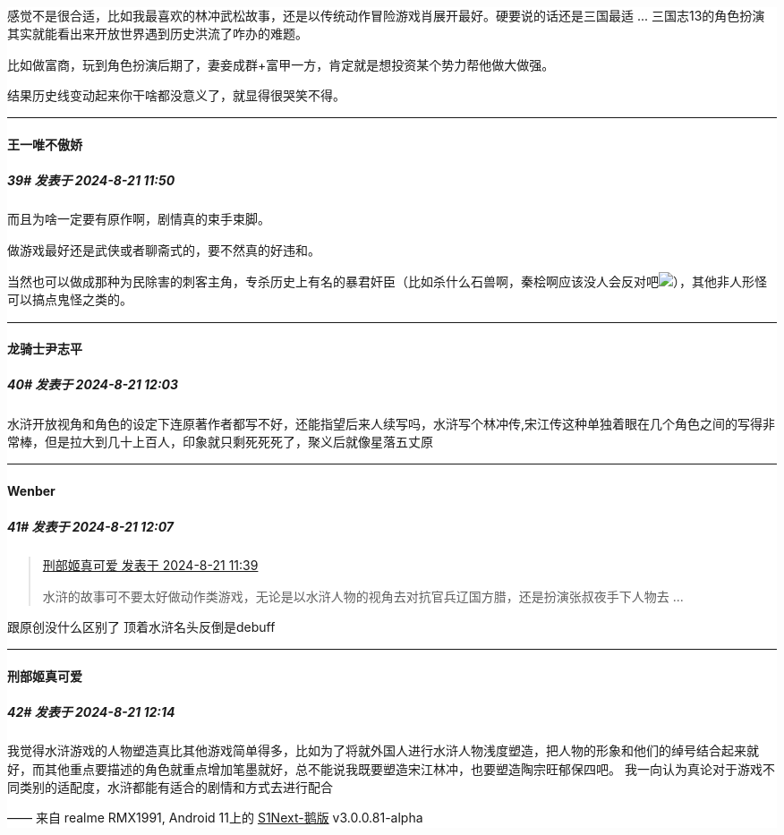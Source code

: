 感觉不是很合适，比如我最喜欢的林冲武松故事，还是以传统动作冒险游戏肖展开最好。硬要说的话还是三国最适 ...</blockquote>
三国志13的角色扮演其实就能看出来开放世界遇到历史洪流了咋办的难题。

比如做富商，玩到角色扮演后期了，妻妾成群+富甲一方，肯定就是想投资某个势力帮他做大做强。

结果历史线变动起来你干啥都没意义了，就显得很哭笑不得。

*****

####  王一唯不傲娇  
##### 39#       发表于 2024-8-21 11:50

而且为啥一定要有原作啊，剧情真的束手束脚。

做游戏最好还是武侠或者聊斋式的，要不然真的好违和。

当然也可以做成那种为民除害的刺客主角，专杀历史上有名的暴君奸臣（比如杀什么石兽啊，秦桧啊应该没人会反对吧<img src="https://static.saraba1st.com/image/smiley/face2017/067.png" referrerpolicy="no-referrer">），其他非人形怪可以搞点鬼怪之类的。

*****

####  龙骑士尹志平  
##### 40#       发表于 2024-8-21 12:03

水浒开放视角和角色的设定下连原著作者都写不好，还能指望后来人续写吗，水浒写个林冲传,宋江传这种单独着眼在几个角色之间的写得非常棒，但是拉大到几十上百人，印象就只剩死死死了，聚义后就像星落五丈原


*****

####  Wenber  
##### 41#       发表于 2024-8-21 12:07

<blockquote><a href="httphttps://bbs.saraba1st.com/2b/forum.php?mod=redirect&amp;goto=findpost&amp;pid=65965802&amp;ptid=2195900" target="_blank">刑部姬真可爱 发表于 2024-8-21 11:39</a>

水浒的故事可不要太好做动作类游戏，无论是以水浒人物的视角去对抗官兵辽国方腊，还是扮演张叔夜手下人物去 ...</blockquote>
跟原创没什么区别了 顶着水浒名头反倒是debuff


*****

####  刑部姬真可爱  
##### 42#       发表于 2024-8-21 12:14

我觉得水浒游戏的人物塑造真比其他游戏简单得多，比如为了将就外国人进行水浒人物浅度塑造，把人物的形象和他们的绰号结合起来就好，而其他重点要描述的角色就重点增加笔墨就好，总不能说我既要塑造宋江林冲，也要塑造陶宗旺郁保四吧。
我一向认为真论对于游戏不同类别的适配度，水浒都能有适合的剧情和方式去进行配合

—— 来自 realme RMX1991, Android 11上的 [S1Next-鹅版](https://github.com/ykrank/S1-Next/releases) v3.0.0.81-alpha

